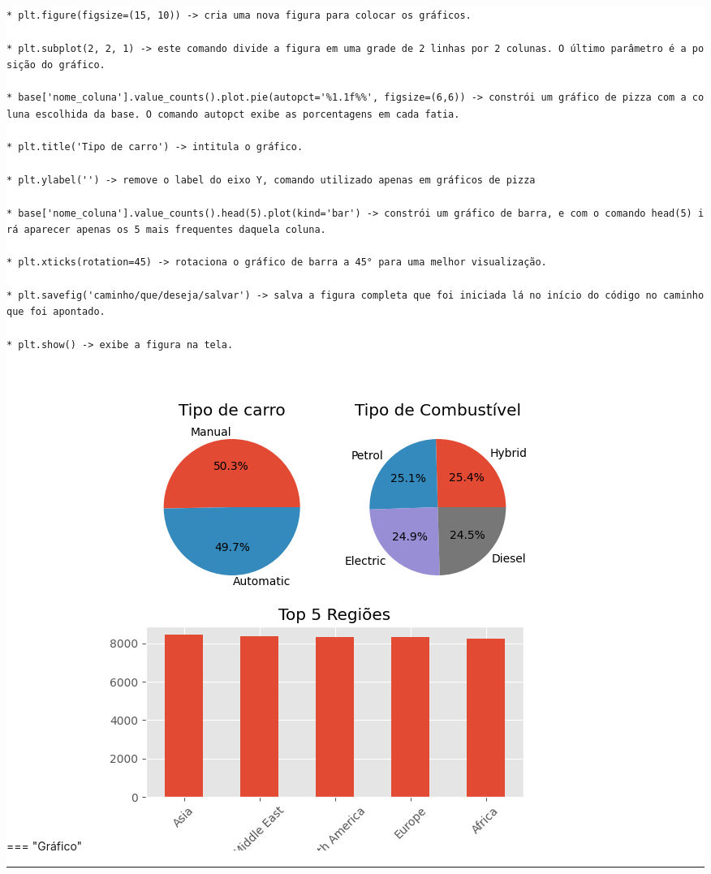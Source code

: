     * plt.figure(figsize=(15, 10)) -> cria uma nova figura para colocar os gráficos.

    * plt.subplot(2, 2, 1) -> este comando divide a figura em uma grade de 2 linhas por 2 colunas. O último parâmetro é a posição do gráfico.
    
    * base['nome_coluna'].value_counts().plot.pie(autopct='%1.1f%%', figsize=(6,6)) -> constrói um gráfico de pizza com a coluna escolhida da base. O comando autopct exibe as porcentagens em cada fatia.
    
    * plt.title('Tipo de carro') -> intitula o gráfico.
    
    * plt.ylabel('') -> remove o label do eixo Y, comando utilizado apenas em gráficos de pizza

    * base['nome_coluna'].value_counts().head(5).plot(kind='bar') -> constrói um gráfico de barra, e com o comando head(5) irá aparecer apenas os 5 mais frequentes daquela coluna.
  
    * plt.xticks(rotation=45) -> rotaciona o gráfico de barra a 45° para uma melhor visualização.

    * plt.savefig('caminho/que/deseja/salvar') -> salva a figura completa que foi iniciada lá no início do código no caminho que foi apontado.

    * plt.show() -> exibe a figura na tela.

=== "Gráfico"
    ![Distribuição de variáveis categóricas](../../arvore-de-decisao/img/distribuicao.png)

---